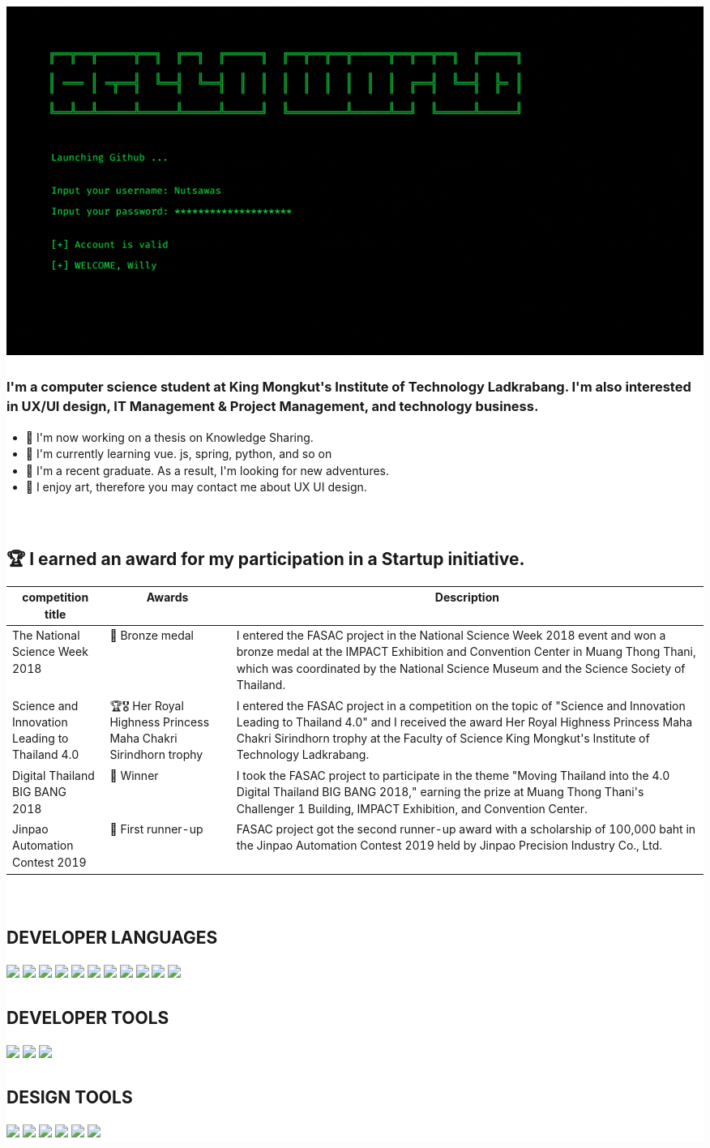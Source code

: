 <a href="https://github.com/Nutsawas/Nutsawas/blob/main/Github_banner.gif">
  <img src="https://github.com/Nutsawas/Nutsawas/blob/main/Github_banner.gif" width="auto" height="100%">
</a>
<h3>I'm a computer science student at King Mongkut's Institute of Technology Ladkrabang. I'm also interested in UX/UI design, IT Management & Project Management, and technology business.</h3>

- 🚧 I'm now working on a thesis on Knowledge Sharing.
- 🧠 I'm currently learning vue. js, spring, python, and so on
- 👣 I'm a recent graduate. As a result, I'm looking for new adventures.
- 🌈 I enjoy art, therefore you may contact me about UX UI design.

<br>
<h2>🏆 I earned an award for my participation in a Startup initiative.</h2>

| competition title                              | Awards                                                         | Description                                                                                                                                                                                                                                                                   |
| ---------------------------------------------- | -------------------------------------------------------------- | ----------------------------------------------------------------------------------------------------------------------------------------------------------------------------------------------------------------------------------------------------------------------------- |
| The National Science Week 2018                 | 🥉 Bronze medal                                                | I entered the FASAC project in the National Science Week 2018 event and won a bronze medal at the IMPACT Exhibition and Convention Center in Muang Thong Thani, which was coordinated by the National Science Museum and the Science Society of Thailand.                     |
| Science and Innovation Leading to Thailand 4.0 | 🏆🎖️ Her Royal Highness Princess Maha Chakri Sirindhorn trophy | I entered the FASAC project in a competition on the topic of "Science and Innovation Leading to Thailand 4.0" and I received the award Her Royal Highness Princess Maha Chakri Sirindhorn trophy at the Faculty of Science King Mongkut's Institute of Technology Ladkrabang. |
| Digital Thailand BIG BANG 2018                 | 🥇 Winner                                                      | I took the FASAC project to participate in the theme "Moving Thailand into the 4.0 Digital Thailand BIG BANG 2018," earning the prize at Muang Thong Thani's Challenger 1 Building, IMPACT Exhibition, and Convention Center.                                                 |
| Jinpao Automation Contest 2019                 | 🥈 First runner-up                                             | FASAC project got the second runner-up award with a scholarship of 100,000 baht in the Jinpao Automation Contest 2019 held by Jinpao Precision Industry Co., Ltd.                                                                                                             |
<br>
<h2>DEVELOPER LANGUAGES</h2>  
<p><img src="https://img.icons8.com/color/50/undefined/html-5--v1.png"/> <img src="https://img.icons8.com/color/50/undefined/css3.png"/> <img src="https://img.icons8.com/color/50/undefined/javascript--v1.png"/> <img src="https://img.icons8.com/color/50/undefined/flutter.png"/> 
    <img src="https://img.icons8.com/color/50/undefined/nodejs.png"/> <img src="https://img.icons8.com/color/50/undefined/python--v1.png"/> <img src="https://img.icons8.com/color/50/undefined/npm.png"/> <img src="https://img.icons8.com/color/50/undefined/java-coffee-cup-logo--v1.png"/>
    <img src="https://img.icons8.com/color/50/undefined/spring-logo.png"/> <img src="https://img.icons8.com/color/50/undefined/vue-js.png"/> <img src="https://img.icons8.com/color/50/undefined/flask.png"/> </p>

<h2>DEVELOPER TOOLS</h2>  
<p><img src="https://img.icons8.com/color/50/undefined/visual-studio-code-2019.png"/> <img src="https://img.icons8.com/color/50/undefined/android-studio--v3.png"/> <img src="https://img.icons8.com/color/50/undefined/github--v1.png"/></p>

<h2>DESIGN TOOLS</h2>  
<p><img src="https://img.icons8.com/color/50/undefined/adobe-photoshop--v1.png"/> <img src="https://img.icons8.com/color/50/undefined/adobe-illustrator--v1.png"/> <img src="https://img.icons8.com/color/50/undefined/adobe-lightroom--v1.png"/> <img src="https://img.icons8.com/color/50/undefined/adobe-premiere-pro--v1.png"/>
    <img src="https://img.icons8.com/color/50/undefined/adobe-xd--v1.png"/> <img src="https://img.icons8.com/color/50/undefined/figma--v1.png"/></p>

